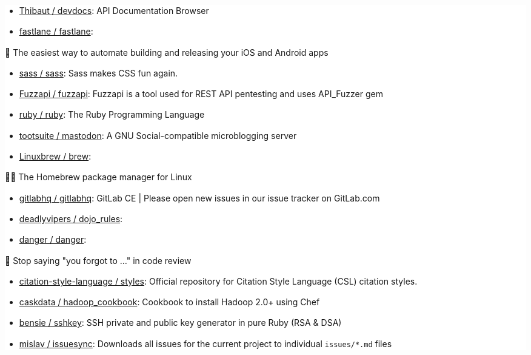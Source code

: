 * [Thibaut / devdocs](https://github.com/Thibaut/devdocs): 
        API Documentation Browser
      
* [fastlane / fastlane](https://github.com/fastlane/fastlane): 
        
🚀 The easiest way to automate building and releasing your iOS and Android apps
      
* [sass / sass](https://github.com/sass/sass): 
        Sass makes CSS fun again.
      
* [Fuzzapi / fuzzapi](https://github.com/Fuzzapi/fuzzapi): 
        Fuzzapi is a tool used for REST API pentesting and uses API_Fuzzer gem
      
* [ruby / ruby](https://github.com/ruby/ruby): 
        The Ruby Programming Language
      
* [tootsuite / mastodon](https://github.com/tootsuite/mastodon): 
        A GNU Social-compatible microblogging server
      
* [Linuxbrew / brew](https://github.com/Linuxbrew/brew): 
        
🍺🐧 The Homebrew package manager for Linux
      
* [gitlabhq / gitlabhq](https://github.com/gitlabhq/gitlabhq): 
        GitLab CE | Please open new issues in our issue tracker on GitLab.com
      
* [deadlyvipers / dojo_rules](https://github.com/deadlyvipers/dojo_rules): 
* [danger / danger](https://github.com/danger/danger): 
        
🚫 Stop saying "you forgot to …" in code review
      
* [citation-style-language / styles](https://github.com/citation-style-language/styles): 
        Official repository for Citation Style Language (CSL) citation styles.
      
* [caskdata / hadoop_cookbook](https://github.com/caskdata/hadoop_cookbook): 
        Cookbook to install Hadoop 2.0+ using Chef
      
* [bensie / sshkey](https://github.com/bensie/sshkey): 
        SSH private and public key generator in pure Ruby (RSA & DSA)
      
* [mislav / issuesync](https://github.com/mislav/issuesync): 
        Downloads all issues for the current project to individual `issues/*.md` files
      
